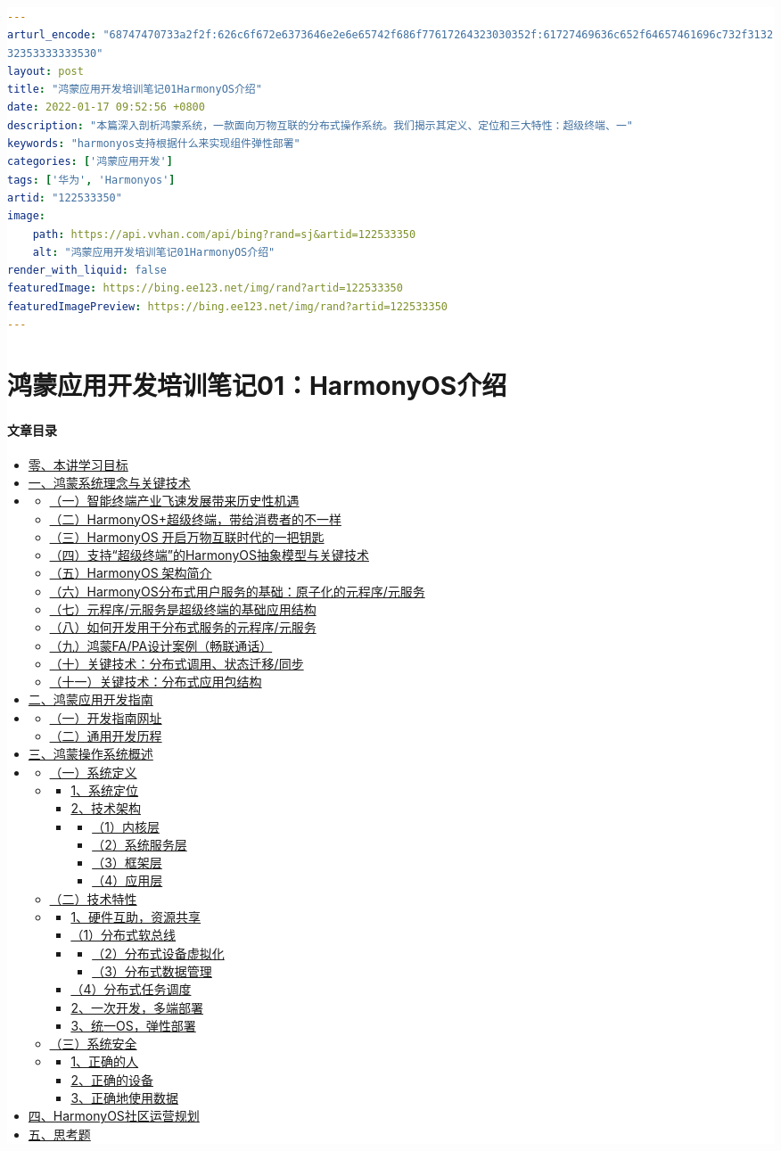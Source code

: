 ```yaml
---
arturl_encode: "68747470733a2f2f:626c6f672e6373646e2e6e65742f686f77617264323030352f:61727469636c652f64657461696c732f313232353333333530"
layout: post
title: "鸿蒙应用开发培训笔记01HarmonyOS介绍"
date: 2022-01-17 09:52:56 +0800
description: "本篇深入剖析鸿蒙系统，一款面向万物互联的分布式操作系统。我们揭示其定义、定位和三大特性：超级终端、一"
keywords: "harmonyos支持根据什么来实现组件弹性部署"
categories: ['鸿蒙应用开发']
tags: ['华为', 'Harmonyos']
artid: "122533350"
image:
    path: https://api.vvhan.com/api/bing?rand=sj&artid=122533350
    alt: "鸿蒙应用开发培训笔记01HarmonyOS介绍"
render_with_liquid: false
featuredImage: https://bing.ee123.net/img/rand?artid=122533350
featuredImagePreview: https://bing.ee123.net/img/rand?artid=122533350
---
```


# 鸿蒙应用开发培训笔记01：HarmonyOS介绍

#### 文章目录

* [零、本讲学习目标](#_27)
* [一、鸿蒙系统理念与关键技术](#_33)
* + [（一）智能终端产业飞速发展带来历史性机遇](#_34)
  + [（二）HarmonyOS+超级终端，带给消费者的不一样](#HarmonyOS_36)
  + [（三）HarmonyOS 开启万物互联时代的一把钥匙](#HarmonyOS__38)
  + [（四）支持“超级终端”的HarmonyOS抽象模型与关键技术](#HarmonyOS_40)
  + [（五）HarmonyOS 架构简介](#HarmonyOS__42)
  + [（六）HarmonyOS分布式用户服务的基础：原子化的元程序/元服务](#HarmonyOS_44)
  + [（七）元程序/元服务是超级终端的基础应用结构](#_46)
  + [（八）如何开发用于分布式服务的元程序/元服务](#_48)
  + [（九）鸿蒙FA/PA设计案例（畅联通话）](#FAPA_50)
  + [（十）关键技术：分布式调用、状态迁移/同步](#_52)
  + [（十一）关键技术：分布式应用包结构](#_54)
* [二、鸿蒙应用开发指南](#_56)
* + [（一）开发指南网址](#_57)
  + [（二）通用开发历程](#_60)
* [三、鸿蒙操作系统概述](#_65)
* + [（一）系统定义](#_66)
  + - [1、系统定位](#1_67)
    - [2、技术架构](#2_79)
    - * [（1）内核层](#1_82)
      * [（2）系统服务层](#2_85)
      * [（3）框架层](#3_94)
      * [（4）应用层](#4_97)
  + [（二）技术特性](#_99)
  + - [1、硬件互助，资源共享](#1_100)
    - [（1）分布式软总线](#1_102)
    - * [（2）分布式设备虚拟化](#2_104)
      * [（3）分布式数据管理](#3_106)
    - [（4）分布式任务调度](#4_108)
    - [2、一次开发，多端部署](#2_110)
    - [3、统一OS，弹性部署](#3OS_117)
  + [（三）系统安全](#_124)
  + - [1、正确的人](#1_129)
    - [2、正确的设备](#2_133)
    - [3、正确地使用数据](#3_138)
* [四、HarmonyOS社区运营规划](#HarmonyOS_144)
* [五、思考题](#_146)